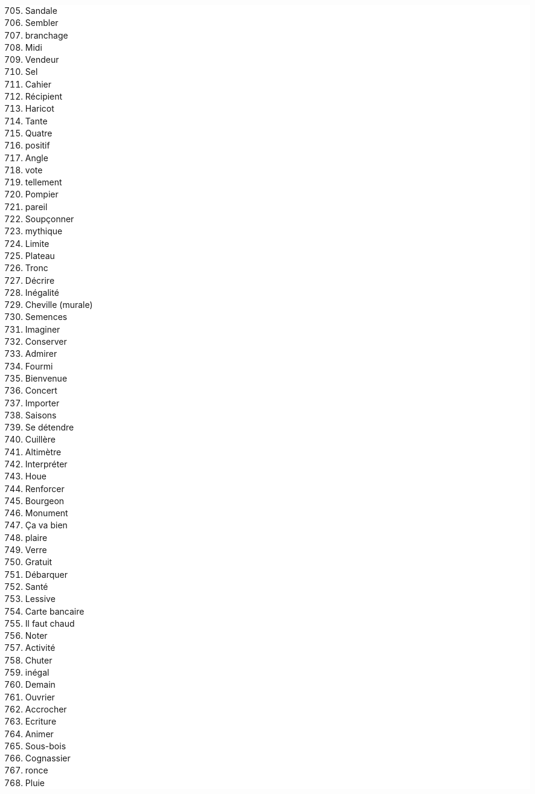 705. Sandale
706. Sembler
707. branchage
708. Midi
709. Vendeur
710. Sel
711. Cahier
712. Récipient
713. Haricot
714. Tante
715. Quatre
716. positif
717. Angle
718. vote
719. tellement
720. Pompier
721. pareil
722. Soupçonner
723. mythique
724. Limite
725. Plateau
726. Tronc
727. Décrire
728. Inégalité
729. Cheville (murale)
730. Semences
731. Imaginer
732. Conserver
733. Admirer
734. Fourmi
735. Bienvenue
736. Concert
737. Importer
738. Saisons
739. Se détendre
740. Cuillère
741. Altimètre
742. Interpréter
743. Houe
744. Renforcer
745. Bourgeon
746. Monument
747. Ça va bien
748. plaire
749. Verre
750. Gratuit
751. Débarquer
752. Santé
753. Lessive
754. Carte bancaire
755. Il faut chaud
756. Noter
757. Activité
758. Chuter
759. inégal
760. Demain
761. Ouvrier
762. Accrocher
763. Ecriture
764. Animer
765. Sous-bois
766. Cognassier
767. ronce
768. Pluie